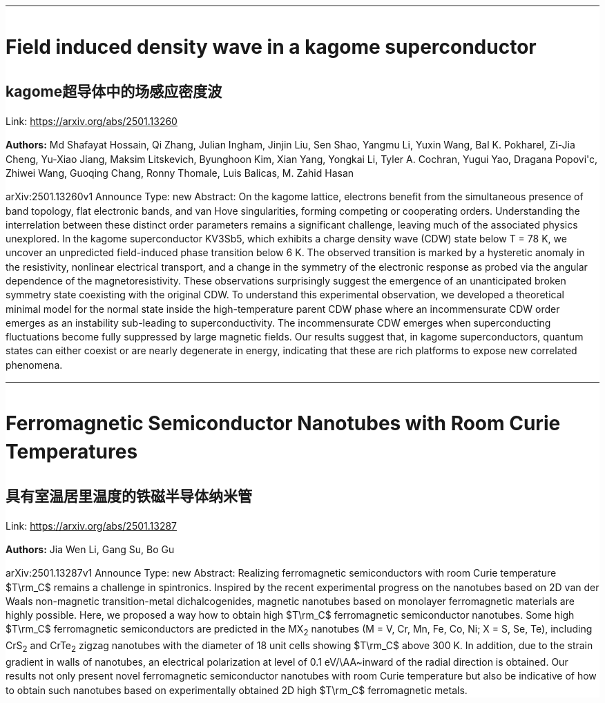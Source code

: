 
---
# Field induced density wave in a kagome superconductor

## kagome超导体中的场感应密度波

Link: https://arxiv.org/abs/2501.13260

**Authors:** Md Shafayat Hossain, Qi Zhang, Julian Ingham, Jinjin Liu, Sen Shao, Yangmu Li, Yuxin Wang, Bal K. Pokharel, Zi-Jia Cheng, Yu-Xiao Jiang, Maksim Litskevich, Byunghoon Kim, Xian Yang, Yongkai Li, Tyler A. Cochran, Yugui Yao, Dragana Popovi\'c, Zhiwei Wang, Guoqing Chang, Ronny Thomale, Luis Balicas, M. Zahid Hasan

arXiv:2501.13260v1 Announce Type: new 
Abstract: On the kagome lattice, electrons benefit from the simultaneous presence of band topology, flat electronic bands, and van Hove singularities, forming competing or cooperating orders. Understanding the interrelation between these distinct order parameters remains a significant challenge, leaving much of the associated physics unexplored. In the kagome superconductor KV3Sb5, which exhibits a charge density wave (CDW) state below T = 78 K, we uncover an unpredicted field-induced phase transition below 6 K. The observed transition is marked by a hysteretic anomaly in the resistivity, nonlinear electrical transport, and a change in the symmetry of the electronic response as probed via the angular dependence of the magnetoresistivity. These observations surprisingly suggest the emergence of an unanticipated broken symmetry state coexisting with the original CDW. To understand this experimental observation, we developed a theoretical minimal model for the normal state inside the high-temperature parent CDW phase where an incommensurate CDW order emerges as an instability sub-leading to superconductivity. The incommensurate CDW emerges when superconducting fluctuations become fully suppressed by large magnetic fields. Our results suggest that, in kagome superconductors, quantum states can either coexist or are nearly degenerate in energy, indicating that these are rich platforms to expose new correlated phenomena.


---
# Ferromagnetic Semiconductor Nanotubes with Room Curie Temperatures

## 具有室温居里温度的铁磁半导体纳米管

Link: https://arxiv.org/abs/2501.13287

**Authors:** Jia Wen Li, Gang Su, Bo Gu

arXiv:2501.13287v1 Announce Type: new 
Abstract: Realizing ferromagnetic semiconductors with room Curie temperature $T\rm_C$ remains a challenge in spintronics. Inspired by the recent experimental progress on the nanotubes based on 2D van der Waals non-magnetic transition-metal dichalcogenides, magnetic nanotubes based on monolayer ferromagnetic materials are highly possible. Here, we proposed a way how to obtain high $T\rm_C$ ferromagnetic semiconductor nanotubes. Some high $T\rm_C$ ferromagnetic semiconductors are predicted in the MX$_2$ nanotubes (M = V, Cr, Mn, Fe, Co, Ni; X = S, Se, Te), including CrS$_2$ and CrTe$_2$ zigzag nanotubes with the diameter of 18 unit cells showing $T\rm_C$ above 300 K. In addition, due to the strain gradient in walls of nanotubes, an electrical polarization at level of $0.1$ eV/\AA~inward of the radial direction is obtained. Our results not only present novel ferromagnetic semiconductor nanotubes with room Curie temperature but also be indicative of how to obtain such nanotubes based on experimentally obtained 2D high $T\rm_C$ ferromagnetic metals.
